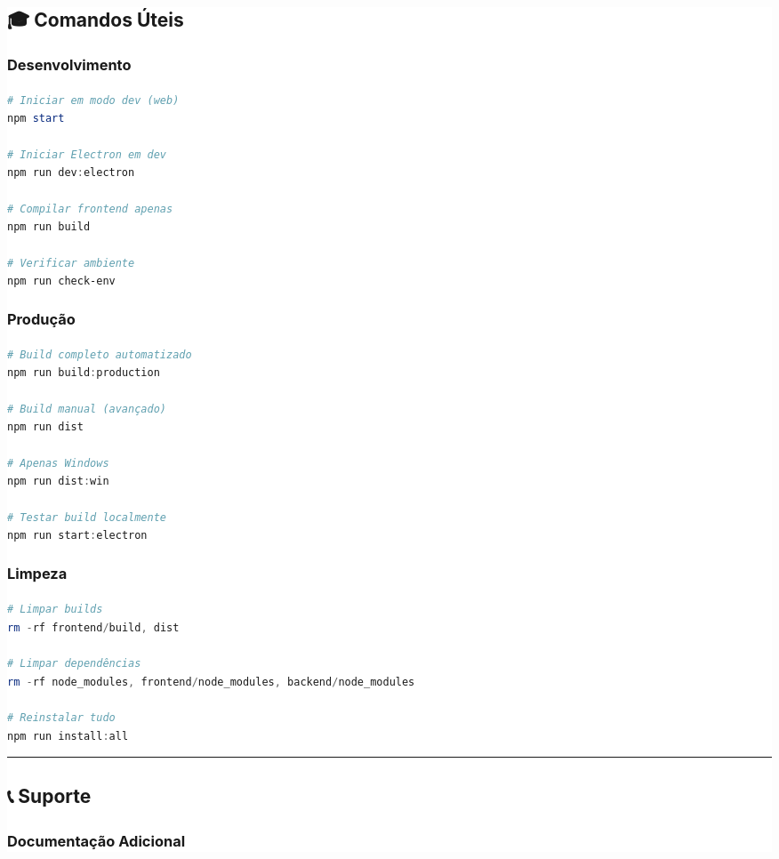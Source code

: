 ## 🎓 Comandos Úteis

### Desenvolvimento

```powershell
# Iniciar em modo dev (web)
npm start

# Iniciar Electron em dev
npm run dev:electron

# Compilar frontend apenas
npm run build

# Verificar ambiente
npm run check-env
```

### Produção

```powershell
# Build completo automatizado
npm run build:production

# Build manual (avançado)
npm run dist

# Apenas Windows
npm run dist:win

# Testar build localmente
npm run start:electron
```

### Limpeza

```powershell
# Limpar builds
rm -rf frontend/build, dist

# Limpar dependências
rm -rf node_modules, frontend/node_modules, backend/node_modules

# Reinstalar tudo
npm run install:all
```

---

## 📞 Suporte

### Documentação Adicional
